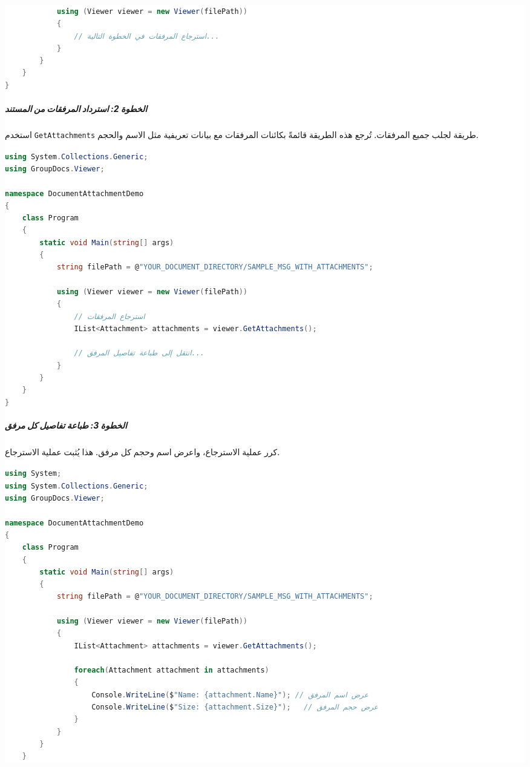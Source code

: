 ```csharp
            using (Viewer viewer = new Viewer(filePath))
            {
                // استرجاع المرفقات في الخطوة التالية...
            }
        }
    }
}
```

##### الخطوة 2: استرداد المرفقات من المستند
استخدم `GetAttachments` طريقة لجلب جميع المرفقات. تُرجع هذه الطريقة قائمةً بكائنات المرفقات مع بيانات تعريفية مثل الاسم والحجم.

```csharp
using System.Collections.Generic;
using GroupDocs.Viewer;

namespace DocumentAttachmentDemo
{
    class Program
    {
        static void Main(string[] args)
        {
            string filePath = @"YOUR_DOCUMENT_DIRECTORY/SAMPLE_MSG_WITH_ATTACHMENTS";

            using (Viewer viewer = new Viewer(filePath))
            {
                // استرجاع المرفقات
                IList<Attachment> attachments = viewer.GetAttachments();

                // انتقل إلى طباعة تفاصيل المرفق...
            }
        }
    }
}
```

##### الخطوة 3: طباعة تفاصيل كل مرفق
كرر عملية الاسترجاع، واعرض اسم وحجم كل مرفق. هذا يُثبت عملية الاسترجاع.

```csharp
using System;
using System.Collections.Generic;
using GroupDocs.Viewer;

namespace DocumentAttachmentDemo
{
    class Program
    {
        static void Main(string[] args)
        {
            string filePath = @"YOUR_DOCUMENT_DIRECTORY/SAMPLE_MSG_WITH_ATTACHMENTS";

            using (Viewer viewer = new Viewer(filePath))
            {
                IList<Attachment> attachments = viewer.GetAttachments();

                foreach(Attachment attachment in attachments)
                {
                    Console.WriteLine($"Name: {attachment.Name}"); // عرض اسم المرفق
                    Console.WriteLine($"Size: {attachment.Size}");   // عرض حجم المرفق
                }
            }
        }
    }
```